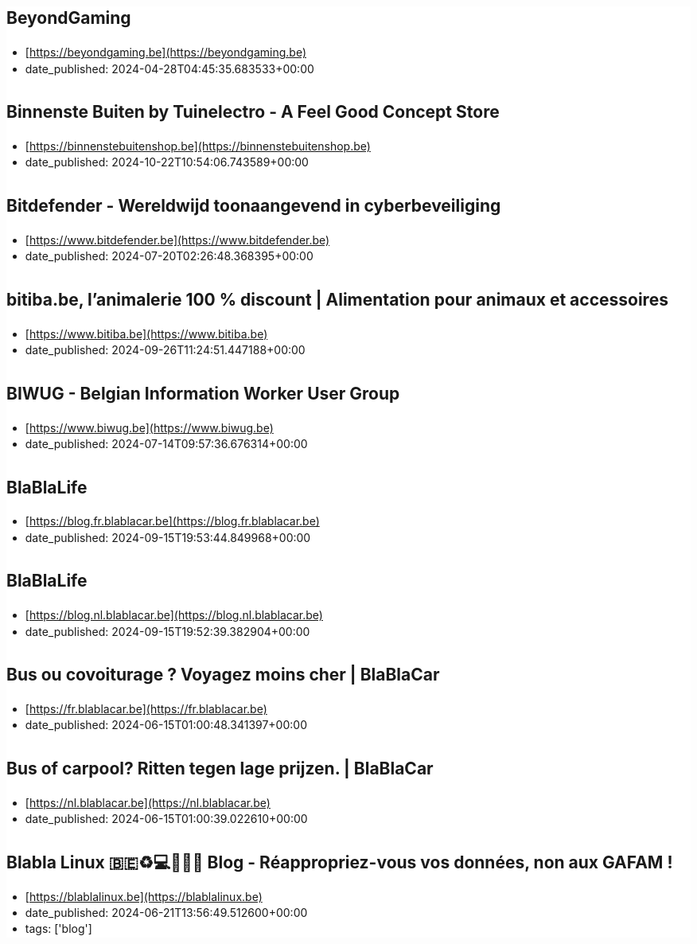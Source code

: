  ## BeyondGaming
 - [https://beyondgaming.be](https://beyondgaming.be)
 - date_published: 2024-04-28T04:45:35.683533+00:00

 ## Binnenste Buiten by Tuinelectro - A Feel Good Concept Store
 - [https://binnenstebuitenshop.be](https://binnenstebuitenshop.be)
 - date_published: 2024-10-22T10:54:06.743589+00:00

 ## Bitdefender - Wereldwijd toonaangevend in cyberbeveiliging
 - [https://www.bitdefender.be](https://www.bitdefender.be)
 - date_published: 2024-07-20T02:26:48.368395+00:00

 ## bitiba.be, l’animalerie 100 % discount | Alimentation pour animaux et accessoires
 - [https://www.bitiba.be](https://www.bitiba.be)
 - date_published: 2024-09-26T11:24:51.447188+00:00

 ## BIWUG - Belgian Information Worker User Group
 - [https://www.biwug.be](https://www.biwug.be)
 - date_published: 2024-07-14T09:57:36.676314+00:00

 ## BlaBlaLife
 - [https://blog.fr.blablacar.be](https://blog.fr.blablacar.be)
 - date_published: 2024-09-15T19:53:44.849968+00:00

 ## BlaBlaLife
 - [https://blog.nl.blablacar.be](https://blog.nl.blablacar.be)
 - date_published: 2024-09-15T19:52:39.382904+00:00

 ## Bus ou covoiturage ? Voyagez moins cher | BlaBlaCar
 - [https://fr.blablacar.be](https://fr.blablacar.be)
 - date_published: 2024-06-15T01:00:48.341397+00:00

 ## Bus of carpool? Ritten tegen lage prijzen. | BlaBlaCar
 - [https://nl.blablacar.be](https://nl.blablacar.be)
 - date_published: 2024-06-15T01:00:39.022610+00:00

 ## Blabla Linux 🇧🇪♻️💻🐧🇫🇷 Blog - Réappropriez-vous vos données, non aux GAFAM !
 - [https://blablalinux.be](https://blablalinux.be)
 - date_published: 2024-06-21T13:56:49.512600+00:00
 - tags: ['blog']
